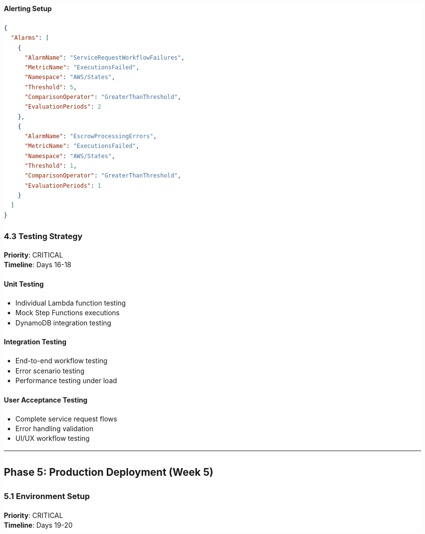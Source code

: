 #### Alerting Setup
```json
{
  "Alarms": [
    {
      "AlarmName": "ServiceRequestWorkflowFailures",
      "MetricName": "ExecutionsFailed",
      "Namespace": "AWS/States",
      "Threshold": 5,
      "ComparisonOperator": "GreaterThanThreshold",
      "EvaluationPeriods": 2
    },
    {
      "AlarmName": "EscrowProcessingErrors",
      "MetricName": "ExecutionsFailed",
      "Namespace": "AWS/States",
      "Threshold": 1,
      "ComparisonOperator": "GreaterThanThreshold",
      "EvaluationPeriods": 1
    }
  ]
}
```

### 4.3 Testing Strategy
**Priority**: CRITICAL  
**Timeline**: Days 16-18

#### Unit Testing
- Individual Lambda function testing
- Mock Step Functions executions
- DynamoDB integration testing

#### Integration Testing
- End-to-end workflow testing
- Error scenario testing
- Performance testing under load

#### User Acceptance Testing
- Complete service request flows
- Error handling validation
- UI/UX workflow testing

---

## Phase 5: Production Deployment (Week 5)

### 5.1 Environment Setup
**Priority**: CRITICAL  
**Timeline**: Days 19-20
